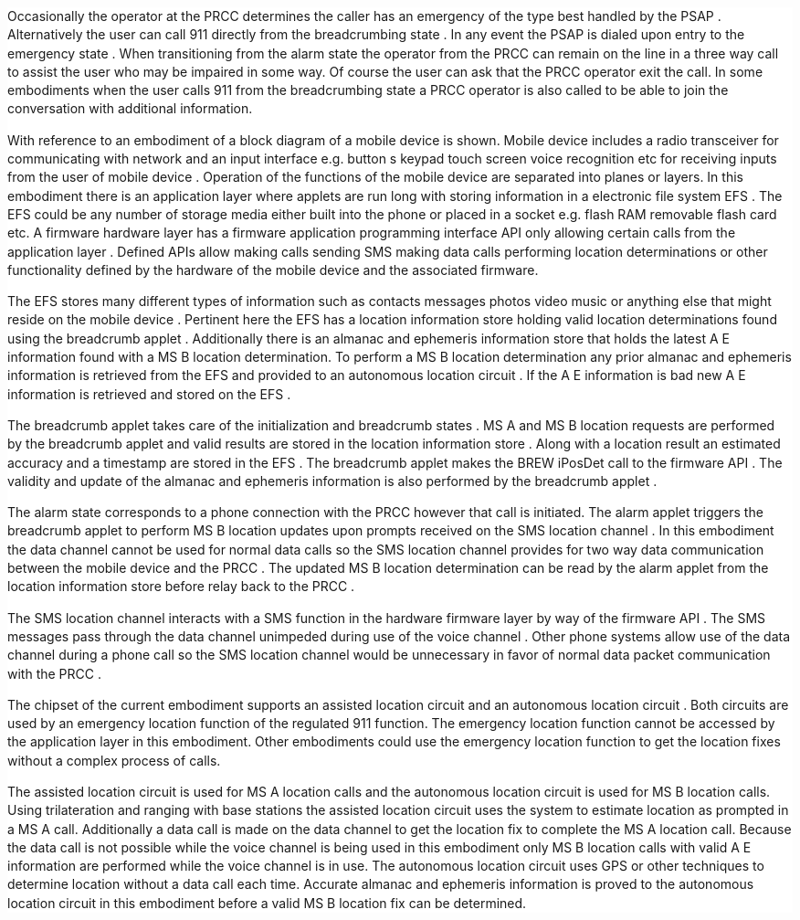 Occasionally the operator at the PRCC determines the caller has an emergency of the type best handled by the PSAP . Alternatively the user can call 911 directly from the breadcrumbing state . In any event the PSAP is dialed upon entry to the emergency state . When transitioning from the alarm state the operator from the PRCC can remain on the line in a three way call to assist the user who may be impaired in some way. Of course the user can ask that the PRCC operator exit the call. In some embodiments when the user calls 911 from the breadcrumbing state a PRCC operator is also called to be able to join the conversation with additional information.

With reference to an embodiment of a block diagram of a mobile device is shown. Mobile device includes a radio transceiver for communicating with network and an input interface e.g. button s keypad touch screen voice recognition etc for receiving inputs from the user of mobile device . Operation of the functions of the mobile device are separated into planes or layers. In this embodiment there is an application layer where applets are run long with storing information in a electronic file system EFS . The EFS could be any number of storage media either built into the phone or placed in a socket e.g. flash RAM removable flash card etc. A firmware hardware layer has a firmware application programming interface API only allowing certain calls from the application layer . Defined APIs allow making calls sending SMS making data calls performing location determinations or other functionality defined by the hardware of the mobile device and the associated firmware.

The EFS stores many different types of information such as contacts messages photos video music or anything else that might reside on the mobile device . Pertinent here the EFS has a location information store holding valid location determinations found using the breadcrumb applet . Additionally there is an almanac and ephemeris information store that holds the latest A E information found with a MS B location determination. To perform a MS B location determination any prior almanac and ephemeris information is retrieved from the EFS and provided to an autonomous location circuit . If the A E information is bad new A E information is retrieved and stored on the EFS .

The breadcrumb applet takes care of the initialization and breadcrumb states . MS A and MS B location requests are performed by the breadcrumb applet and valid results are stored in the location information store . Along with a location result an estimated accuracy and a timestamp are stored in the EFS . The breadcrumb applet makes the BREW iPosDet call to the firmware API . The validity and update of the almanac and ephemeris information is also performed by the breadcrumb applet .

The alarm state corresponds to a phone connection with the PRCC however that call is initiated. The alarm applet triggers the breadcrumb applet to perform MS B location updates upon prompts received on the SMS location channel . In this embodiment the data channel cannot be used for normal data calls so the SMS location channel provides for two way data communication between the mobile device and the PRCC . The updated MS B location determination can be read by the alarm applet from the location information store before relay back to the PRCC .

The SMS location channel interacts with a SMS function in the hardware firmware layer by way of the firmware API . The SMS messages pass through the data channel unimpeded during use of the voice channel . Other phone systems allow use of the data channel during a phone call so the SMS location channel would be unnecessary in favor of normal data packet communication with the PRCC .

The chipset of the current embodiment supports an assisted location circuit and an autonomous location circuit . Both circuits are used by an emergency location function of the regulated 911 function. The emergency location function cannot be accessed by the application layer in this embodiment. Other embodiments could use the emergency location function to get the location fixes without a complex process of calls.

The assisted location circuit is used for MS A location calls and the autonomous location circuit is used for MS B location calls. Using trilateration and ranging with base stations the assisted location circuit uses the system to estimate location as prompted in a MS A call. Additionally a data call is made on the data channel to get the location fix to complete the MS A location call. Because the data call is not possible while the voice channel is being used in this embodiment only MS B location calls with valid A E information are performed while the voice channel is in use. The autonomous location circuit uses GPS or other techniques to determine location without a data call each time. Accurate almanac and ephemeris information is proved to the autonomous location circuit in this embodiment before a valid MS B location fix can be determined.
